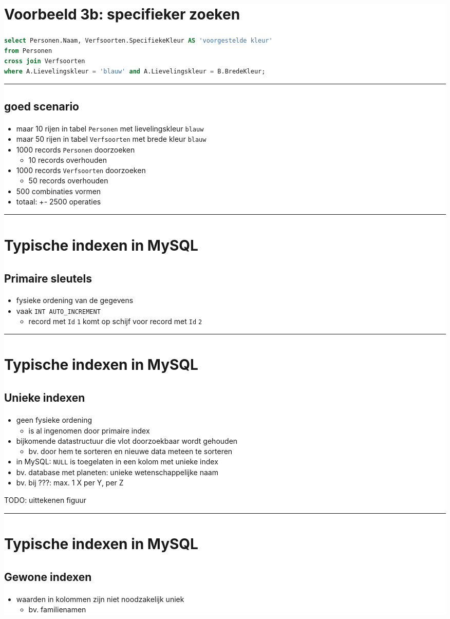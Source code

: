 
# Voorbeeld 3b: specifieker zoeken

```sql
select Personen.Naam, Verfsoorten.SpecifiekeKleur AS 'voorgestelde kleur'
from Personen
cross join Verfsoorten
where A.Lievelingskleur = 'blauw' and A.Lievelingskleur = B.BredeKleur;
```

---

## goed scenario
* maar 10 rijen in tabel `Personen` met lievelingskleur `blauw`
* maar 50 rijen in tabel `Verfsoorten` met brede kleur `blauw`
* 1000 records `Personen` doorzoeken
  * 10 records overhouden
* 1000 records `Verfsoorten` doorzoeken
  * 50 records overhouden
* 500 combinaties vormen
* totaal: +- 2500 operaties

---

# Typische indexen in MySQL
## Primaire sleutels
* fysieke ordening van de gegevens
* vaak `INT AUTO_INCREMENT`
  * record met `Id` `1` komt op schijf voor record met `Id` `2`

---

# Typische indexen in MySQL
## Unieke indexen
* geen fysieke ordening
  * is al ingenomen door primaire index
* bijkomende datastructuur die vlot doorzoekbaar wordt gehouden
  * bv. door hem te sorteren en nieuwe data meteen te sorteren
* in MySQL: `NULL` is toegelaten in een kolom met unieke index
* bv. database met planeten: unieke wetenschappelijke naam
* bv. bij ???: max. 1 X per Y, per Z

TODO: uittekenen figuur

---

# Typische indexen in MySQL
## Gewone indexen
* waarden in kolommen zijn niet noodzakelijk uniek
  * bv. familienamen
